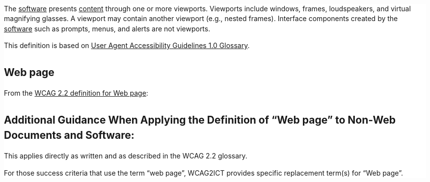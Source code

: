 The [software](http://w3c.github.io/wcag2ict/#wcag2ict-def_software "WCAG2ICT Definition: software") presents [content](http://w3c.github.io/wcag2ict/#wcag2ict-def_content "WCAG2ICT Definition: content") through one or more viewports. Viewports include windows, frames, loudspeakers, and virtual magnifying glasses. A viewport may contain another viewport (e.g., nested frames). Interface components created by the [software](http://w3c.github.io/wcag2ict/#wcag2ict-def_software "WCAG2ICT Definition: software") such as prompts, menus, and alerts are not viewports.

This definition is based on [User Agent Accessibility Guidelines 1.0 Glossary](http://www.w3.org/TR/WAI-USERAGENT/glossary.html).

Web page
--------

From the [WCAG 2.2 definition for Web page](http://www.w3.org/TR/WCAG22/#dfn-web-page-s):

Additional Guidance When Applying the Definition of “Web page” to Non-Web Documents and Software:
-------------------------------------------------------------------------------------------------

This applies directly as written and as described in the WCAG 2.2 glossary.

For those success criteria that use the term “web page”, WCAG2ICT provides specific replacement term(s) for “Web page”.